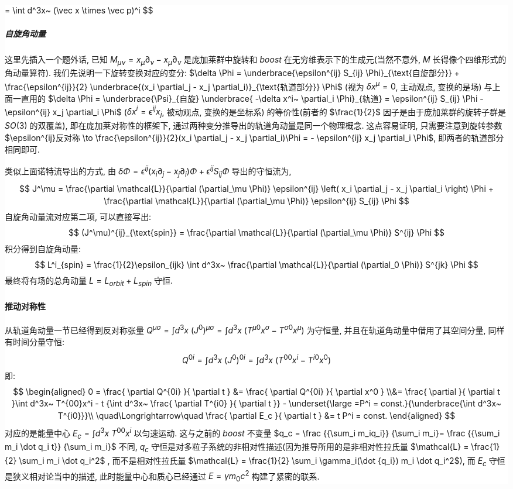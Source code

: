 = \int d^3x~ (\vec x \times \vec p)^i
$$
##### 自旋角动量
这里先插入一个题外话, 已知 $M_{\mu\nu}=x_\mu \partial_\nu - x_\mu \partial_\nu$ 是庞加莱群中旋转和 $boost$ 在无穷维表示下的生成元(当然不意外, $M$ 长得像个四维形式的角动量算符). 我们先说明一下旋转变换对应的变分: $\delta \Phi = \underbrace{\epsilon^{ij} S_{ij} \Phi}_{\text{自旋部分}} + \frac{\epsilon^{ij}}{2} \underbrace{(x_i \partial_j - x_j \partial_i)}_{\text{轨道部分}} \Phi$ (视为 $\delta x^\mu = 0$, 主动观点, 变换的是场) 与上面一直用的 $\delta \Phi = \underbrace{\Psi}_{自旋}  \underbrace{ -\delta x^i~ \partial_i \Phi}_{轨道} =  \epsilon^{ij} S_{ij} \Phi - \epsilon^{ij} x_j \partial_i \Phi$ ($\delta x^i = \epsilon^{ij}x_j$, 被动观点, 变换的是坐标系) 的等价性(前者的 $\frac{1}{2}$ 因子是由于庞加莱群的旋转子群是 $SO(3)$ 的双覆盖),  即在庞加莱对称性的框架下, 通过两种变分推导出的轨道角动量是同一个物理概念. 这点容易证明, 只需要注意到旋转参数 $\epsilon^{ij}反对称 \to \frac{\epsilon^{ij}}{2}(x_i \partial_j - x_j \partial_i)\Phi = - \epsilon^{ij} x_j \partial_i \Phi$, 即两者的轨道部分相同即可.

类似上面诺特流导出的方式, 由 $\delta \Phi = \epsilon^{ij} (x_i \partial_j - x_j \partial_i) \Phi + \epsilon^{ij} S_{ij} \Phi$ 导出的守恒流为,
$$
J^\mu = \frac{\partial \mathcal{L}}{\partial (\partial_\mu \Phi)} \epsilon^{ij} \left( x_i \partial_j - x_j \partial_i \right) \Phi + \frac{\partial \mathcal{L}}{\partial (\partial_\mu \Phi)} \epsilon^{ij} S_{ij} \Phi
$$
自旋角动量流对应第二项, 可以直接写出:
$$
(J^\mu)^{ij}_{\text{spin}} = \frac{\partial \mathcal{L}}{\partial (\partial_\mu \Phi)}  S^{ij} \Phi
$$
积分得到自旋角动量:
$$
L^i_{spin} = \frac{1}{2}\epsilon_{ijk} \int d^3x~ \frac{\partial \mathcal{L}}{\partial (\partial_0 \Phi)}  S^{jk} \Phi
$$
最终将有场的总角动量 $L = L_{orbit}+L_{spin}$ 守恒.
#### 推动对称性
从轨道角动量一节已经得到反对称张量 $Q^{\mu\sigma} = \int d^3 x~ (J^0)^{\mu \sigma} = \int d^3 x~ \left(T^{\mu 0}  x^\sigma - T^{\sigma 0} x^\mu\right)$ 为守恒量, 并且在轨道角动量中借用了其空间分量, 同样有时间分量守恒:
$$
Q^{0i} = \int d^3 x~ (J^0)^{0 i} = \int d^3 x~ \left(T^{0 0}  x^i - T^{i 0} x^0\right)
$$
即:
$$
\begin{aligned}
0 = \frac{ \partial Q^{0i} }{ \partial t } 
&= \frac{ \partial Q^{0i} }{ \partial x^0 }
\\&= \frac{ \partial  }{ \partial t }\int d^3x~  T^{00}x^i - t {\int d^3x~ \frac{ \partial T^{i0} }{ \partial t }}  - \underset{\large =P^i = const.}{\underbrace{\int d^3x~ T^{i0}}}\\
\quad\Longrightarrow\quad
	\frac{ \partial E_c }{ \partial t } &=  t P^i = const.
\end{aligned}
$$
对应的是能量中心 $E_c=\int d^3x~  T^{00}x^i$ 以匀速运动. 这与之前的 $boost$ 不变量 $q_c = \frac {{\sum_i m_iq_i}} {\sum_i m_i}= \frac {{\sum_i m_i \dot q_i t}} {\sum_i m_i}$ 不同, $q_c$ 守恒是对多粒子系统的非相对性描述(因为推导所用的是非相对性拉氏量 $\mathcal{L} = \frac{1}{2} \sum_i m_i \dot q_i^2$ , 而不是相对性拉氏量 $\mathcal{L} = \frac{1}{2} \sum_i \gamma_i(\dot {q_i}) m_i \dot q_i^2$), 而 $E_c$ 守恒是狭义相对论当中的描述, 此时能量中心和质心已经通过 $E=\gamma m_0c^2$ 构建了紧密的联系.


